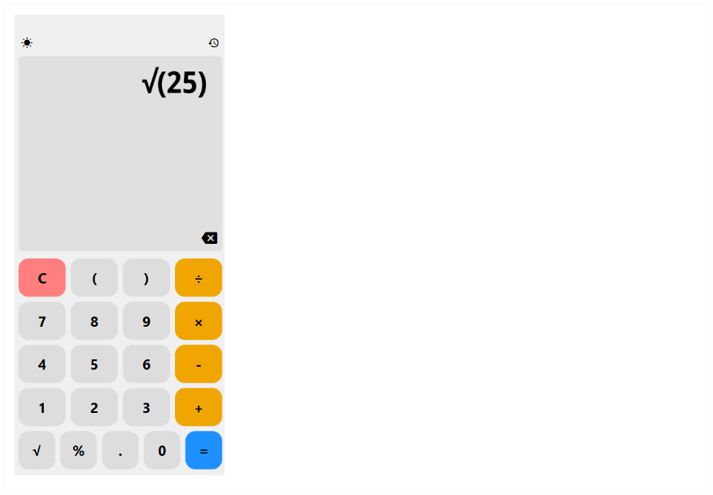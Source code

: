   <img src="./screenshots/screenshot2.png" alt="Calculator Screenshot 2" width="30%" style="padding: 10px;" />